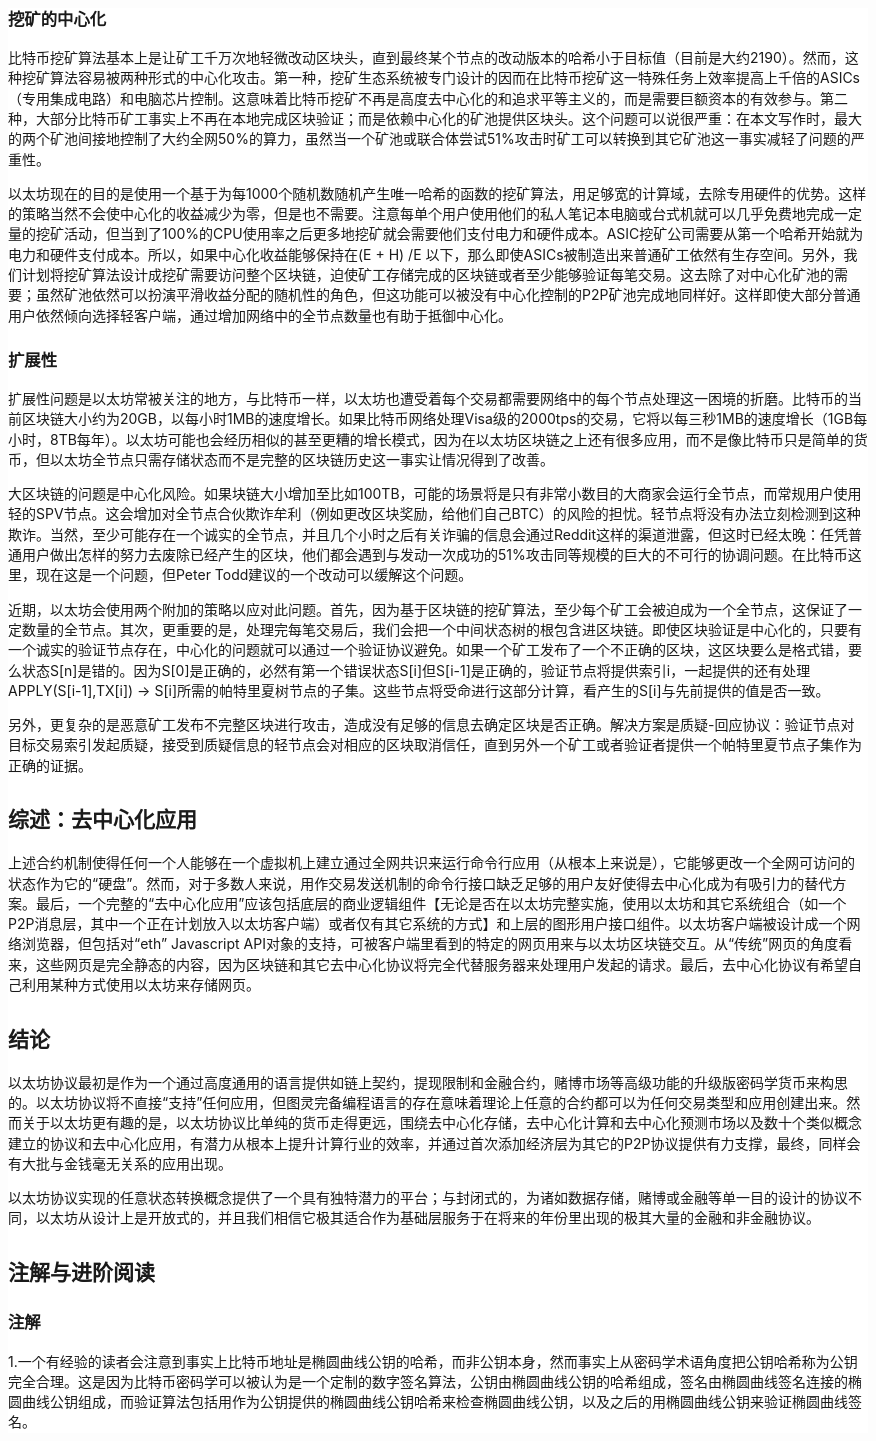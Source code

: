 ### 挖矿的中心化

比特币挖矿算法基本上是让矿工千万次地轻微改动区块头，直到最终某个节点的改动版本的哈希小于目标值（目前是大约2190）。然而，这种挖矿算法容易被两种形式的中心化攻击。第一种，挖矿生态系统被专门设计的因而在比特币挖矿这一特殊任务上效率提高上千倍的ASICs（专用集成电路）和电脑芯片控制。这意味着比特币挖矿不再是高度去中心化的和追求平等主义的，而是需要巨额资本的有效参与。第二种，大部分比特币矿工事实上不再在本地完成区块验证；而是依赖中心化的矿池提供区块头。这个问题可以说很严重：在本文写作时，最大的两个矿池间接地控制了大约全网50%的算力，虽然当一个矿池或联合体尝试51%攻击时矿工可以转换到其它矿池这一事实减轻了问题的严重性。

以太坊现在的目的是使用一个基于为每1000个随机数随机产生唯一哈希的函数的挖矿算法，用足够宽的计算域，去除专用硬件的优势。这样的策略当然不会使中心化的收益减少为零，但是也不需要。注意每单个用户使用他们的私人笔记本电脑或台式机就可以几乎免费地完成一定量的挖矿活动，但当到了100%的CPU使用率之后更多地挖矿就会需要他们支付电力和硬件成本。ASIC挖矿公司需要从第一个哈希开始就为电力和硬件支付成本。所以，如果中心化收益能够保持在\(E + H\) /E 以下，那么即使ASICs被制造出来普通矿工依然有生存空间。另外，我们计划将挖矿算法设计成挖矿需要访问整个区块链，迫使矿工存储完成的区块链或者至少能够验证每笔交易。这去除了对中心化矿池的需要；虽然矿池依然可以扮演平滑收益分配的随机性的角色，但这功能可以被没有中心化控制的P2P矿池完成地同样好。这样即使大部分普通用户依然倾向选择轻客户端，通过增加网络中的全节点数量也有助于抵御中心化。

### 扩展性

扩展性问题是以太坊常被关注的地方，与比特币一样，以太坊也遭受着每个交易都需要网络中的每个节点处理这一困境的折磨。比特币的当前区块链大小约为20GB，以每小时1MB的速度增长。如果比特币网络处理Visa级的2000tps的交易，它将以每三秒1MB的速度增长（1GB每小时，8TB每年）。以太坊可能也会经历相似的甚至更糟的增长模式，因为在以太坊区块链之上还有很多应用，而不是像比特币只是简单的货币，但以太坊全节点只需存储状态而不是完整的区块链历史这一事实让情况得到了改善。

大区块链的问题是中心化风险。如果块链大小增加至比如100TB，可能的场景将是只有非常小数目的大商家会运行全节点，而常规用户使用轻的SPV节点。这会增加对全节点合伙欺诈牟利（例如更改区块奖励，给他们自己BTC）的风险的担忧。轻节点将没有办法立刻检测到这种欺诈。当然，至少可能存在一个诚实的全节点，并且几个小时之后有关诈骗的信息会通过Reddit这样的渠道泄露，但这时已经太晚：任凭普通用户做出怎样的努力去废除已经产生的区块，他们都会遇到与发动一次成功的51%攻击同等规模的巨大的不可行的协调问题。在比特币这里，现在这是一个问题，但Peter Todd建议的一个改动可以缓解这个问题。

近期，以太坊会使用两个附加的策略以应对此问题。首先，因为基于区块链的挖矿算法，至少每个矿工会被迫成为一个全节点，这保证了一定数量的全节点。其次，更重要的是，处理完每笔交易后，我们会把一个中间状态树的根包含进区块链。即使区块验证是中心化的，只要有一个诚实的验证节点存在，中心化的问题就可以通过一个验证协议避免。如果一个矿工发布了一个不正确的区块，这区块要么是格式错，要么状态S\[n\]是错的。因为S\[0\]是正确的，必然有第一个错误状态S\[i\]但S\[i-1\]是正确的，验证节点将提供索引i，一起提供的还有处理APPLY\(S\[i-1\],TX\[i\]\) -&gt; S\[i\]所需的帕特里夏树节点的子集。这些节点将受命进行这部分计算，看产生的S\[i\]与先前提供的值是否一致。

另外，更复杂的是恶意矿工发布不完整区块进行攻击，造成没有足够的信息去确定区块是否正确。解决方案是质疑-回应协议：验证节点对目标交易索引发起质疑，接受到质疑信息的轻节点会对相应的区块取消信任，直到另外一个矿工或者验证者提供一个帕特里夏节点子集作为正确的证据。

## 综述：去中心化应用

上述合约机制使得任何一个人能够在一个虚拟机上建立通过全网共识来运行命令行应用（从根本上来说是），它能够更改一个全网可访问的状态作为它的“硬盘”。然而，对于多数人来说，用作交易发送机制的命令行接口缺乏足够的用户友好使得去中心化成为有吸引力的替代方案。最后，一个完整的“去中心化应用”应该包括底层的商业逻辑组件【无论是否在以太坊完整实施，使用以太坊和其它系统组合（如一个P2P消息层，其中一个正在计划放入以太坊客户端）或者仅有其它系统的方式】和上层的图形用户接口组件。以太坊客户端被设计成一个网络浏览器，但包括对“eth” Javascript API对象的支持，可被客户端里看到的特定的网页用来与以太坊区块链交互。从“传统”网页的角度看来，这些网页是完全静态的内容，因为区块链和其它去中心化协议将完全代替服务器来处理用户发起的请求。最后，去中心化协议有希望自己利用某种方式使用以太坊来存储网页。

## 结论

以太坊协议最初是作为一个通过高度通用的语言提供如链上契约，提现限制和金融合约，赌博市场等高级功能的升级版密码学货币来构思的。以太坊协议将不直接“支持”任何应用，但图灵完备编程语言的存在意味着理论上任意的合约都可以为任何交易类型和应用创建出来。然而关于以太坊更有趣的是，以太坊协议比单纯的货币走得更远，围绕去中心化存储，去中心化计算和去中心化预测市场以及数十个类似概念建立的协议和去中心化应用，有潜力从根本上提升计算行业的效率，并通过首次添加经济层为其它的P2P协议提供有力支撑，最终，同样会有大批与金钱毫无关系的应用出现。

以太坊协议实现的任意状态转换概念提供了一个具有独特潜力的平台；与封闭式的，为诸如数据存储，赌博或金融等单一目的设计的协议不同，以太坊从设计上是开放式的，并且我们相信它极其适合作为基础层服务于在将来的年份里出现的极其大量的金融和非金融协议。

## 注解与进阶阅读

### 注解

1.一个有经验的读者会注意到事实上比特币地址是椭圆曲线公钥的哈希，而非公钥本身，然而事实上从密码学术语角度把公钥哈希称为公钥完全合理。这是因为比特币密码学可以被认为是一个定制的数字签名算法，公钥由椭圆曲线公钥的哈希组成，签名由椭圆曲线签名连接的椭圆曲线公钥组成，而验证算法包括用作为公钥提供的椭圆曲线公钥哈希来检查椭圆曲线公钥，以及之后的用椭圆曲线公钥来验证椭圆曲线签名。
